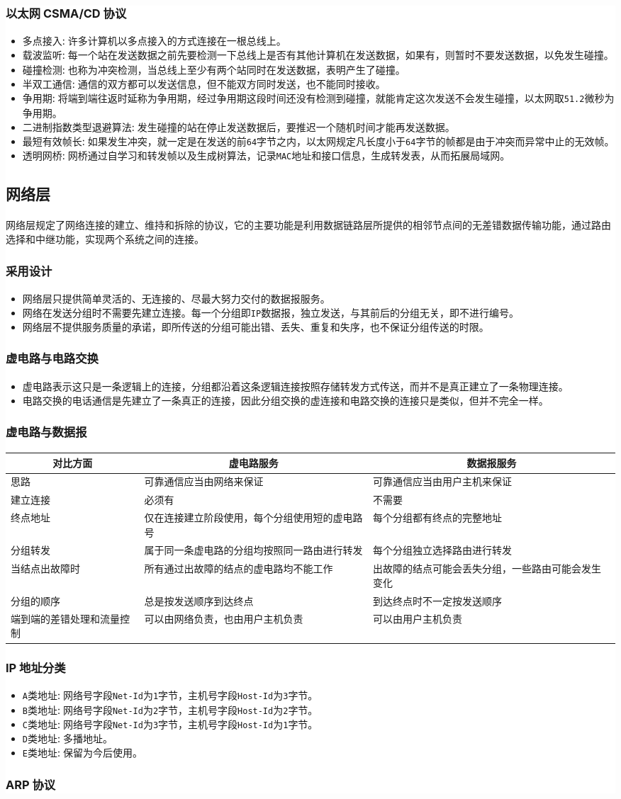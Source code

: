 ### 以太网 CSMA/CD 协议

- 多点接入: 许多计算机以多点接入的方式连接在一根总线上。
- 载波监听: 每一个站在发送数据之前先要检测一下总线上是否有其他计算机在发送数据，如果有，则暂时不要发送数据，以免发生碰撞。
- 碰撞检测: 也称为冲突检测，当总线上至少有两个站同时在发送数据，表明产生了碰撞。
- 半双工通信: 通信的双方都可以发送信息，但不能双方同时发送，也不能同时接收。
- 争用期: 将端到端往返时延称为争用期，经过争用期这段时间还没有检测到碰撞，就能肯定这次发送不会发生碰撞，以太网取`51.2`微秒为争用期。
- 二进制指数类型退避算法: 发生碰撞的站在停止发送数据后，要推迟一个随机时间才能再发送数据。
- 最短有效帧长: 如果发生冲突，就一定是在发送的前`64`字节之内，以太网规定凡长度小于`64`字节的帧都是由于冲突而异常中止的无效帧。
- 透明网桥: 网桥通过自学习和转发帧以及生成树算法，记录`MAC`地址和接口信息，生成转发表，从而拓展局域网。

## 网络层

网络层规定了网络连接的建立、维持和拆除的协议，它的主要功能是利用数据链路层所提供的相邻节点间的无差错数据传输功能，通过路由选择和中继功能，实现两个系统之间的连接。

### 采用设计

- 网络层只提供简单灵活的、无连接的、尽最大努力交付的数据报服务。
- 网络在发送分组时不需要先建立连接。每一个分组即`IP`数据报，独立发送，与其前后的分组无关，即不进行编号。
- 网络层不提供服务质量的承诺，即所传送的分组可能出错、丢失、重复和失序，也不保证分组传送的时限。

### 虚电路与电路交换

- 虚电路表示这只是一条逻辑上的连接，分组都沿着这条逻辑连接按照存储转发方式传送，而并不是真正建立了一条物理连接。
- 电路交换的电话通信是先建立了一条真正的连接，因此分组交换的虚连接和电路交换的连接只是类似，但并不完全一样。

### 虚电路与数据报

| 对比方面                   | 虚电路服务                                     | 数据报服务                                         |
| -------------------------- | ---------------------------------------------- | -------------------------------------------------- |
| 思路                       | 可靠通信应当由网络来保证                       | 可靠通信应当由用户主机来保证                       |
| 建立连接                   | 必须有                                         | 不需要                                             |
| 终点地址                   | 仅在连接建立阶段使用，每个分组使用短的虚电路号 | 每个分组都有终点的完整地址                         |
| 分组转发                   | 属于同一条虚电路的分组均按照同一路由进行转发   | 每个分组独立选择路由进行转发                       |
| 当结点出故障时             | 所有通过出故障的结点的虚电路均不能工作         | 出故障的结点可能会丢失分组，一些路由可能会发生变化 |
| 分组的顺序                 | 总是按发送顺序到达终点                         | 到达终点时不一定按发送顺序                         |
| 端到端的差错处理和流量控制 | 可以由网络负责，也由用户主机负责               | 可以由用户主机负责                                 |

### IP 地址分类

- `A`类地址: 网络号字段`Net-Id`为`1`字节，主机号字段`Host-Id`为`3`字节。
- `B`类地址: 网络号字段`Net-Id`为`2`字节，主机号字段`Host-Id`为`2`字节。
- `C`类地址: 网络号字段`Net-Id`为`3`字节，主机号字段`Host-Id`为`1`字节。
- `D`类地址: 多播地址。
- `E`类地址: 保留为今后使用。

### ARP 协议
